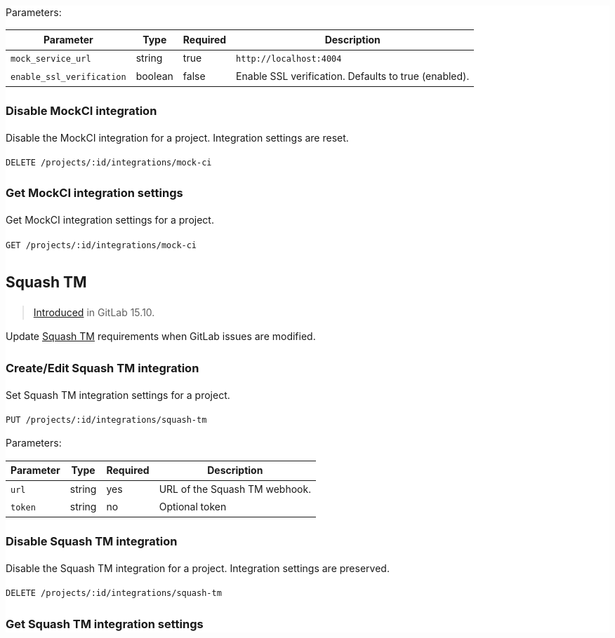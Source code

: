 Parameters:

| Parameter | Type | Required | Description |
| --------- | ---- | -------- | ----------- |
| `mock_service_url` | string | true | `http://localhost:4004` |
| `enable_ssl_verification` | boolean | false | Enable SSL verification. Defaults to true (enabled). |

### Disable MockCI integration

Disable the MockCI integration for a project. Integration settings are reset.

```plaintext
DELETE /projects/:id/integrations/mock-ci
```

### Get MockCI integration settings

Get MockCI integration settings for a project.

```plaintext
GET /projects/:id/integrations/mock-ci
```

## Squash TM

> [Introduced](https://gitlab.com/gitlab-org/gitlab/-/issues/337855) in GitLab 15.10.

Update [Squash TM](https://www.squashtest.com/product-squash-tm?lang=en) requirements when GitLab issues are modified.

### Create/Edit Squash TM integration

Set Squash TM integration settings for a project.

```plaintext
PUT /projects/:id/integrations/squash-tm
```

Parameters:

| Parameter               | Type   | Required | Description                   |
|-------------------------|--------|----------|-------------------------------|
| `url`                   | string | yes      | URL of the Squash TM webhook. |
| `token`                 | string | no       | Optional token                |

### Disable Squash TM integration

Disable the Squash TM integration for a project. Integration settings are preserved.

```plaintext
DELETE /projects/:id/integrations/squash-tm
```

### Get Squash TM integration settings
